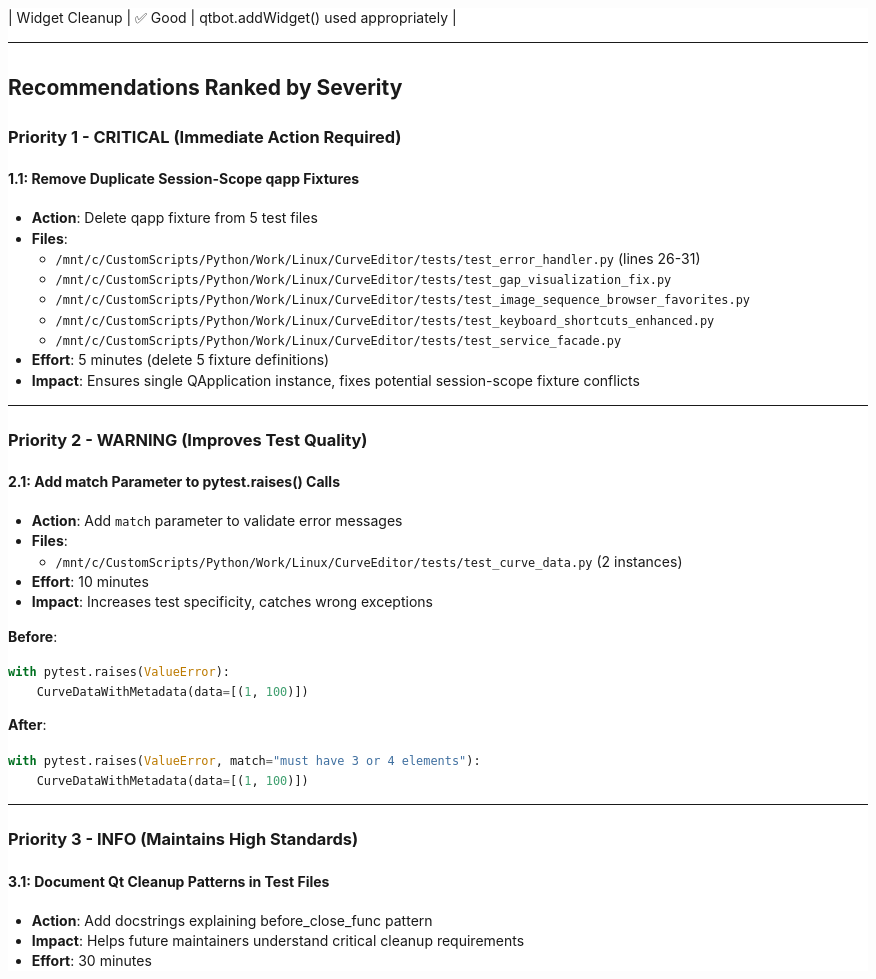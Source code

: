| Widget Cleanup | ✅ Good | qtbot.addWidget() used appropriately |

---

## Recommendations Ranked by Severity

### Priority 1 - CRITICAL (Immediate Action Required)

#### 1.1: Remove Duplicate Session-Scope qapp Fixtures
- **Action**: Delete qapp fixture from 5 test files
- **Files**:
  - `/mnt/c/CustomScripts/Python/Work/Linux/CurveEditor/tests/test_error_handler.py` (lines 26-31)
  - `/mnt/c/CustomScripts/Python/Work/Linux/CurveEditor/tests/test_gap_visualization_fix.py`
  - `/mnt/c/CustomScripts/Python/Work/Linux/CurveEditor/tests/test_image_sequence_browser_favorites.py`
  - `/mnt/c/CustomScripts/Python/Work/Linux/CurveEditor/tests/test_keyboard_shortcuts_enhanced.py`
  - `/mnt/c/CustomScripts/Python/Work/Linux/CurveEditor/tests/test_service_facade.py`
- **Effort**: 5 minutes (delete 5 fixture definitions)
- **Impact**: Ensures single QApplication instance, fixes potential session-scope fixture conflicts

---

### Priority 2 - WARNING (Improves Test Quality)

#### 2.1: Add match Parameter to pytest.raises() Calls
- **Action**: Add `match` parameter to validate error messages
- **Files**:
  - `/mnt/c/CustomScripts/Python/Work/Linux/CurveEditor/tests/test_curve_data.py` (2 instances)
- **Effort**: 10 minutes
- **Impact**: Increases test specificity, catches wrong exceptions

**Before**:
```python
with pytest.raises(ValueError):
    CurveDataWithMetadata(data=[(1, 100)])
```

**After**:
```python
with pytest.raises(ValueError, match="must have 3 or 4 elements"):
    CurveDataWithMetadata(data=[(1, 100)])
```

---

### Priority 3 - INFO (Maintains High Standards)

#### 3.1: Document Qt Cleanup Patterns in Test Files
- **Action**: Add docstrings explaining before_close_func pattern
- **Impact**: Helps future maintainers understand critical cleanup requirements
- **Effort**: 30 minutes
